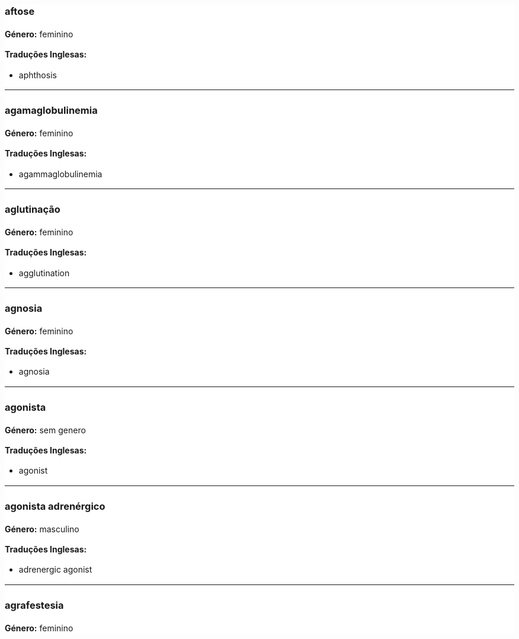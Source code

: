 ### aftose
**Género:** feminino

**Traduções Inglesas:**
- aphthosis


---

### agamaglobulinemia
**Género:** feminino

**Traduções Inglesas:**
- agammaglobulinemia


---

### aglutinação
**Género:** feminino

**Traduções Inglesas:**
- agglutination


---

### agnosia
**Género:** feminino

**Traduções Inglesas:**
- agnosia


---

### agonista
**Género:** sem genero

**Traduções Inglesas:**
- agonist


---

### agonista adrenérgico
**Género:** masculino

**Traduções Inglesas:**
- adrenergic agonist


---

### agrafestesia
**Género:** feminino

